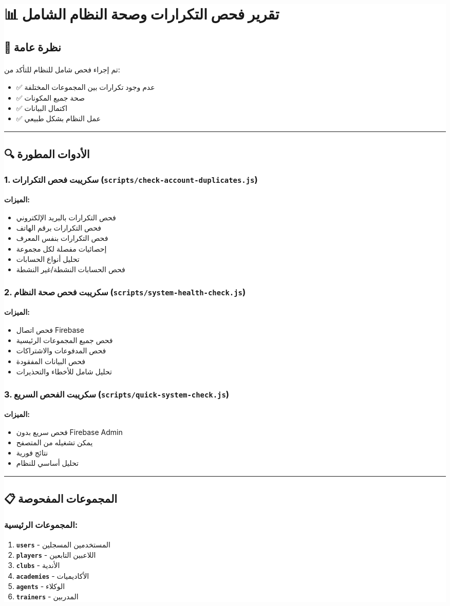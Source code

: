 # 📊 تقرير فحص التكرارات وصحة النظام الشامل

## 🎯 نظرة عامة

تم إجراء فحص شامل للنظام للتأكد من:
- ✅ عدم وجود تكرارات بين المجموعات المختلفة
- ✅ صحة جميع المكونات
- ✅ اكتمال البيانات
- ✅ عمل النظام بشكل طبيعي

---

## 🔍 الأدوات المطورة

### 1. **سكريبت فحص التكرارات** (`scripts/check-account-duplicates.js`)
**الميزات:**
- فحص التكرارات بالبريد الإلكتروني
- فحص التكرارات برقم الهاتف
- فحص التكرارات بنفس المعرف
- إحصائيات مفصلة لكل مجموعة
- تحليل أنواع الحسابات
- فحص الحسابات النشطة/غير النشطة

### 2. **سكريبت فحص صحة النظام** (`scripts/system-health-check.js`)
**الميزات:**
- فحص اتصال Firebase
- فحص جميع المجموعات الرئيسية
- فحص المدفوعات والاشتراكات
- فحص البيانات المفقودة
- تحليل شامل للأخطاء والتحذيرات

### 3. **سكريبت الفحص السريع** (`scripts/quick-system-check.js`)
**الميزات:**
- فحص سريع بدون Firebase Admin
- يمكن تشغيله من المتصفح
- نتائج فورية
- تحليل أساسي للنظام

---

## 📋 المجموعات المفحوصة

### **المجموعات الرئيسية:**
1. **`users`** - المستخدمين المسجلين
2. **`players`** - اللاعبين التابعين
3. **`clubs`** - الأندية
4. **`academies`** - الأكاديميات
5. **`agents`** - الوكلاء
6. **`trainers`** - المدربين
